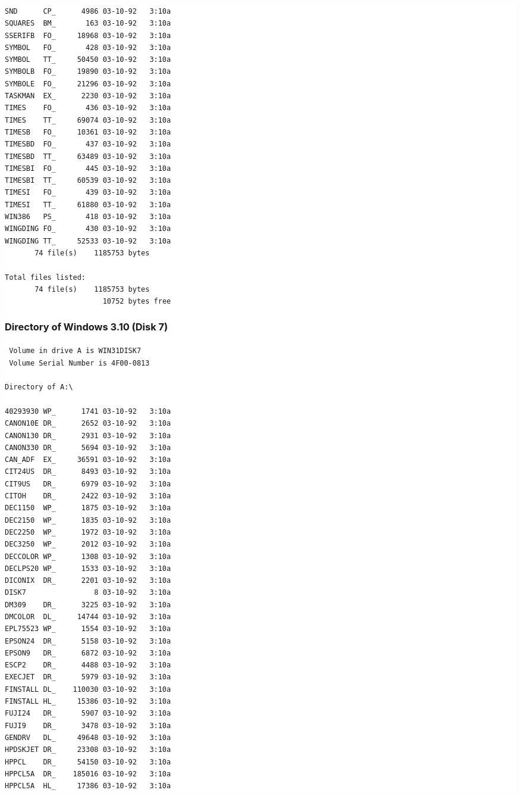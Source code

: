 	SND      CP_      4986 03-10-92   3:10a
	SQUARES  BM_       163 03-10-92   3:10a
	SSERIFB  FO_     18968 03-10-92   3:10a
	SYMBOL   FO_       428 03-10-92   3:10a
	SYMBOL   TT_     50450 03-10-92   3:10a
	SYMBOLB  FO_     19890 03-10-92   3:10a
	SYMBOLE  FO_     21296 03-10-92   3:10a
	TASKMAN  EX_      2230 03-10-92   3:10a
	TIMES    FO_       436 03-10-92   3:10a
	TIMES    TT_     69074 03-10-92   3:10a
	TIMESB   FO_     10361 03-10-92   3:10a
	TIMESBD  FO_       437 03-10-92   3:10a
	TIMESBD  TT_     63489 03-10-92   3:10a
	TIMESBI  FO_       445 03-10-92   3:10a
	TIMESBI  TT_     60539 03-10-92   3:10a
	TIMESI   FO_       439 03-10-92   3:10a
	TIMESI   TT_     61880 03-10-92   3:10a
	WIN386   PS_       418 03-10-92   3:10a
	WINGDING FO_       430 03-10-92   3:10a
	WINGDING TT_     52533 03-10-92   3:10a
	       74 file(s)    1185753 bytes

	Total files listed:
	       74 file(s)    1185753 bytes
	                       10752 bytes free

### Directory of Windows 3.10 (Disk 7)

	 Volume in drive A is WIN31DISK7 
	 Volume Serial Number is 4F00-0813

	Directory of A:\

	40293930 WP_      1741 03-10-92   3:10a
	CANON10E DR_      2652 03-10-92   3:10a
	CANON130 DR_      2931 03-10-92   3:10a
	CANON330 DR_      5694 03-10-92   3:10a
	CAN_ADF  EX_     36591 03-10-92   3:10a
	CIT24US  DR_      8493 03-10-92   3:10a
	CIT9US   DR_      6979 03-10-92   3:10a
	CITOH    DR_      2422 03-10-92   3:10a
	DEC1150  WP_      1875 03-10-92   3:10a
	DEC2150  WP_      1835 03-10-92   3:10a
	DEC2250  WP_      1972 03-10-92   3:10a
	DEC3250  WP_      2012 03-10-92   3:10a
	DECCOLOR WP_      1308 03-10-92   3:10a
	DECLPS20 WP_      1533 03-10-92   3:10a
	DICONIX  DR_      2201 03-10-92   3:10a
	DISK7                8 03-10-92   3:10a
	DM309    DR_      3225 03-10-92   3:10a
	DMCOLOR  DL_     14744 03-10-92   3:10a
	EPL75523 WP_      1554 03-10-92   3:10a
	EPSON24  DR_      5158 03-10-92   3:10a
	EPSON9   DR_      6872 03-10-92   3:10a
	ESCP2    DR_      4488 03-10-92   3:10a
	EXECJET  DR_      5979 03-10-92   3:10a
	FINSTALL DL_    110030 03-10-92   3:10a
	FINSTALL HL_     15386 03-10-92   3:10a
	FUJI24   DR_      5907 03-10-92   3:10a
	FUJI9    DR_      3478 03-10-92   3:10a
	GENDRV   DL_     49648 03-10-92   3:10a
	HPDSKJET DR_     23308 03-10-92   3:10a
	HPPCL    DR_     54150 03-10-92   3:10a
	HPPCL5A  DR_    185016 03-10-92   3:10a
	HPPCL5A  HL_     17386 03-10-92   3:10a